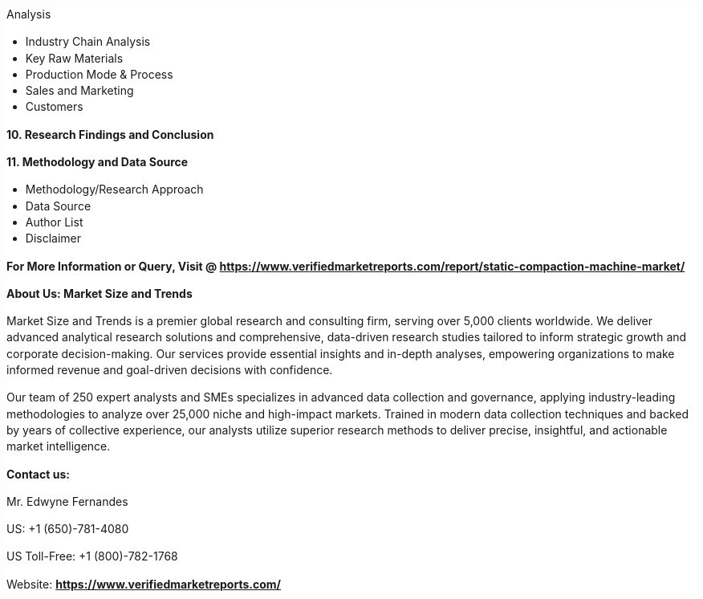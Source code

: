 Analysis</strong></p><ul><li>Industry Chain Analysis</li><li>Key Raw Materials</li><li>Production Mode &amp; Process</li><li>Sales and Marketing</li><li>Customers</li></ul><p><strong>10. Research Findings and Conclusion</strong></p><p><strong>11. Methodology and Data Source</strong></p><ul><li>Methodology/Research Approach</li><li>Data Source</li><li>Author List</li><li>Disclaimer</li></ul></p><p><strong>For More Information or Query, Visit @ <a href="https://www.verifiedmarketreports.com/report/static-compaction-machine-market/">https://www.verifiedmarketreports.com/report/static-compaction-machine-market/</a></strong></p><p><strong>About Us: Market Size and Trends</strong></p><p>Market Size and Trends is a premier global research and consulting firm, serving over 5,000 clients worldwide. We deliver advanced analytical research solutions and comprehensive, data-driven research studies tailored to inform strategic growth and corporate decision-making. Our services provide essential insights and in-depth analyses, empowering organizations to make informed revenue and goal-driven decisions with confidence.</p><p>Our team of 250 expert analysts and SMEs specializes in advanced data collection and governance, applying industry-leading methodologies to analyze over 25,000 niche and high-impact markets. Trained in modern data collection techniques and backed by years of collective experience, our analysts utilize superior research methods to deliver precise, insightful, and actionable market intelligence.</p><p><strong>Contact us:</strong></p><p>Mr. Edwyne Fernandes</p><p>US: +1 (650)-781-4080</p><p>US Toll-Free: +1 (800)-782-1768</p><p>Website: <strong><a href="https://www.verifiedmarketreports.com/">https://www.verifiedmarketreports.com/</a></strong></p>
